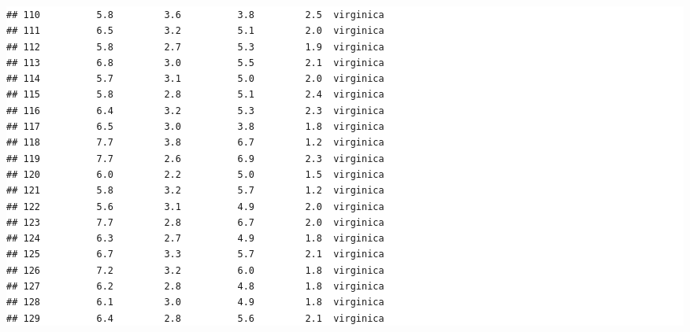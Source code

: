    ## 110          5.8         3.6          3.8         2.5  virginica
    ## 111          6.5         3.2          5.1         2.0  virginica
    ## 112          5.8         2.7          5.3         1.9  virginica
    ## 113          6.8         3.0          5.5         2.1  virginica
    ## 114          5.7         3.1          5.0         2.0  virginica
    ## 115          5.8         2.8          5.1         2.4  virginica
    ## 116          6.4         3.2          5.3         2.3  virginica
    ## 117          6.5         3.0          3.8         1.8  virginica
    ## 118          7.7         3.8          6.7         1.2  virginica
    ## 119          7.7         2.6          6.9         2.3  virginica
    ## 120          6.0         2.2          5.0         1.5  virginica
    ## 121          5.8         3.2          5.7         1.2  virginica
    ## 122          5.6         3.1          4.9         2.0  virginica
    ## 123          7.7         2.8          6.7         2.0  virginica
    ## 124          6.3         2.7          4.9         1.8  virginica
    ## 125          6.7         3.3          5.7         2.1  virginica
    ## 126          7.2         3.2          6.0         1.8  virginica
    ## 127          6.2         2.8          4.8         1.8  virginica
    ## 128          6.1         3.0          4.9         1.8  virginica
    ## 129          6.4         2.8          5.6         2.1  virginica